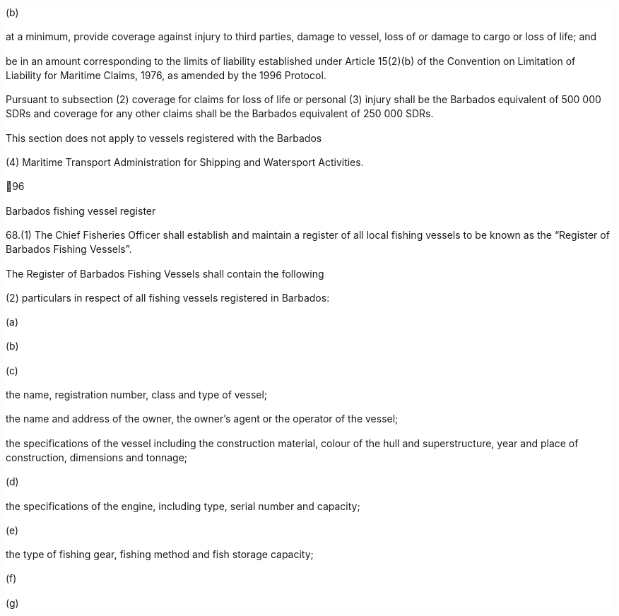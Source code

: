 (b)

at a minimum, provide coverage against injury to third parties, damage
to vessel, loss of or damage to cargo or loss of life; and

be  in  an  amount  corresponding  to  the  limits  of  liability  established
under Article 15(2)(b) of the Convention on Limitation of Liability for
Maritime Claims, 1976, as amended by the 1996 Protocol.

Pursuant to subsection (2) coverage for claims for loss of life or personal
(3)
injury shall be the Barbados equivalent of 500 000 SDRs and coverage for any
other claims shall be the Barbados equivalent of 250 000 SDRs.

This  section  does  not  apply  to  vessels  registered  with  the  Barbados

(4)
Maritime Transport Administration for Shipping and Watersport Activities.

96

Barbados fishing vessel register

68.(1)
The Chief Fisheries Officer shall establish and maintain a register of
all  local  fishing  vessels  to  be  known  as  the  “Register  of  Barbados  Fishing
Vessels”.

The  Register  of  Barbados  Fishing  Vessels  shall  contain  the  following

(2)
particulars in respect of all fishing vessels registered in Barbados:

(a)

(b)

(c)

the name, registration number, class and type of vessel;

the name and address of the owner, the owner’s agent or the operator
of the vessel;

the  specifications  of  the  vessel  including  the  construction  material,
colour of the hull and superstructure, year and place of construction,
dimensions and tonnage;

(d)

the  specifications  of  the  engine,  including  type,  serial  number  and
capacity;

(e)

the type of fishing gear, fishing method and fish storage capacity;

(f)

(g)
